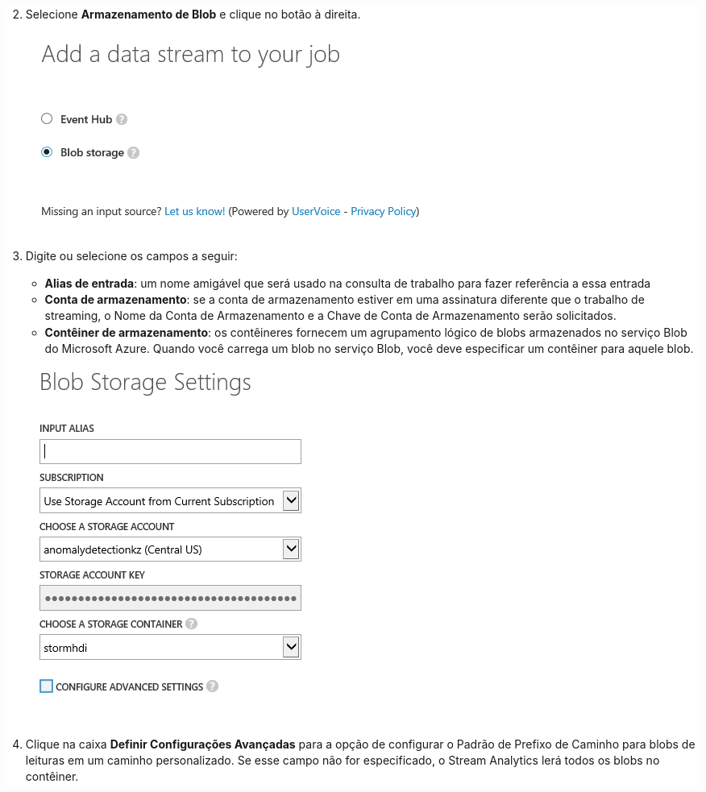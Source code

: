 2. Selecione **Armazenamento de Blob** e clique no botão à direita.

    ![image2](./media/stream-analytics-connect-data-event-inputs/02-stream-analytics-create-inputs.png)

3. Digite ou selecione os campos a seguir:

    - **Alias de entrada**: um nome amigável que será usado na consulta de trabalho para fazer referência a essa entrada  
    - **Conta de armazenamento**: se a conta de armazenamento estiver em uma assinatura diferente que o trabalho de streaming, o Nome da Conta de Armazenamento e a Chave de Conta de Armazenamento serão solicitados.  
    - **Contêiner de armazenamento**: os contêineres fornecem um agrupamento lógico de blobs armazenados no serviço Blob do Microsoft Azure. Quando você carrega um blob no serviço Blob, você deve especificar um contêiner para aquele blob.  

    ![image3](./media/stream-analytics-connect-data-event-inputs/03-stream-analytics-create-inputs.png)

4. Clique na caixa **Definir Configurações Avançadas** para a opção de configurar o Padrão de Prefixo de Caminho para blobs de leituras em um caminho personalizado. Se esse campo não for especificado, o Stream Analytics lerá todos os blobs no contêiner.
